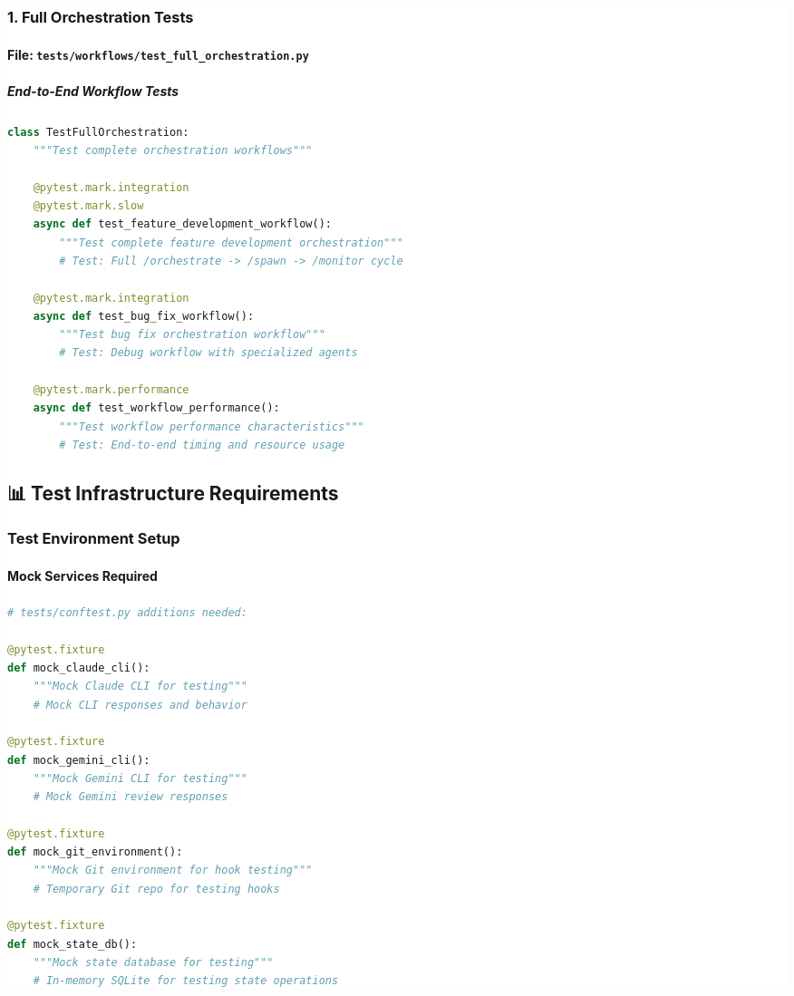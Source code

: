 ### 1. Full Orchestration Tests

#### **File**: `tests/workflows/test_full_orchestration.py`

##### **End-to-End Workflow Tests**
```python
class TestFullOrchestration:
    """Test complete orchestration workflows"""
    
    @pytest.mark.integration
    @pytest.mark.slow
    async def test_feature_development_workflow():
        """Test complete feature development orchestration"""
        # Test: Full /orchestrate -> /spawn -> /monitor cycle
        
    @pytest.mark.integration
    async def test_bug_fix_workflow():
        """Test bug fix orchestration workflow"""
        # Test: Debug workflow with specialized agents
        
    @pytest.mark.performance
    async def test_workflow_performance():
        """Test workflow performance characteristics"""
        # Test: End-to-end timing and resource usage
```

## 📊 Test Infrastructure Requirements

### Test Environment Setup

#### **Mock Services Required**
```python
# tests/conftest.py additions needed:

@pytest.fixture
def mock_claude_cli():
    """Mock Claude CLI for testing"""
    # Mock CLI responses and behavior
    
@pytest.fixture  
def mock_gemini_cli():
    """Mock Gemini CLI for testing"""
    # Mock Gemini review responses
    
@pytest.fixture
def mock_git_environment():
    """Mock Git environment for hook testing"""
    # Temporary Git repo for testing hooks
    
@pytest.fixture
def mock_state_db():
    """Mock state database for testing"""
    # In-memory SQLite for testing state operations
```
